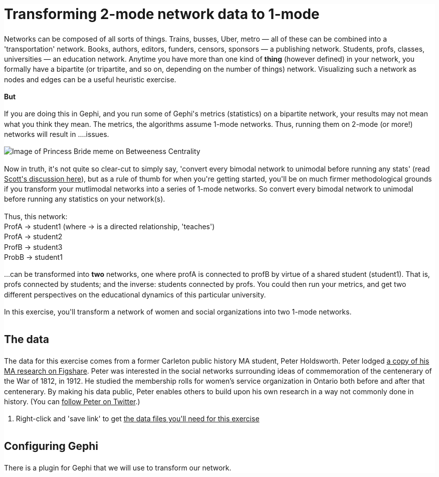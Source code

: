 # Transforming 2-mode network data to 1-mode

Networks can be composed of all sorts of things. Trains, busses, Uber, metro &mdash; all of these can be combined into a 'transportation' network. Books, authors, editors, funders, censors, sponsors &mdash; a publishing network. Students, profs, classes, universities &mdash; an education network. Anytime you have more than one kind of **thing** (however defined) in your network, you formally have a bipartite (or tripartite, and so on, depending on the number of things) network. Visualizing such a network as nodes and edges can be a useful heuristic exercise. 

**But**

If you are doing this in Gephi, and you run some of Gephi's metrics (statistics) on a bipartite network, your results may not mean what you think they mean. The metrics, the algorithms assume 1-mode networks. Thus, running them on 2-mode (or more!) networks will result in ....issues.

![Image of Princess Bride meme on Betweeness Centrality](http://i.imgur.com/OlcOnrp.jpg)

Now in truth, it's not quite so clear-cut to simply say, 'convert every bimodal network to unimodal before running any stats' (read [Scott's discussion here](http://www.scottbot.net/HIAL/?p=41158)), but as a rule of thumb for when you're getting started, you'll be on much firmer methodological grounds if you transform your mutlimodal networks into a series of 1-mode networks. So convert every bimodal network to unimodal before running any statistics on your network(s).

Thus, this network: <br>
ProfA -> student1   (where -> is a directed relationship, 'teaches')<br>
ProfA -> student2 <br>
ProfB -> student3 <br>
ProbB -> student1 <br>

...can be transformed into **two** networks, one where profA is connected to profB by virtue of a shared student (student1). That is, profs connected by students; and the inverse: students connected by profs. You could then run your metrics, and get two different perspectives on the educational dynamics of this particular university.

In this exercise, you'll transform a network of women and social organizations into two 1-mode networks.

## The data

The data for this exercise comes from a former Carleton public history MA student, Peter Holdsworth. Peter lodged [a copy of his MA research on Figshare](http://figshare.com/authors/Peter_Holdsworth/402385). Peter was interested in the social networks surrounding ideas of commemoration of the centenerary of the War of 1812, in 1912. He studied the membership rolls for women’s service organization in Ontario both before and after that centenerary. By making his data public, Peter enables others to build upon his own research in a way not commonly done in history. (You can [follow Peter on Twitter](https://twitter.com/P_W_Holdsworth).)

1. Right-click and 'save link' to get [the data files you'll need for this exercise](https://dl.dropboxusercontent.com/u/37716296/network-workshop.zip)

## Configuring Gephi

There is a plugin for Gephi that we will use to transform our network. 
